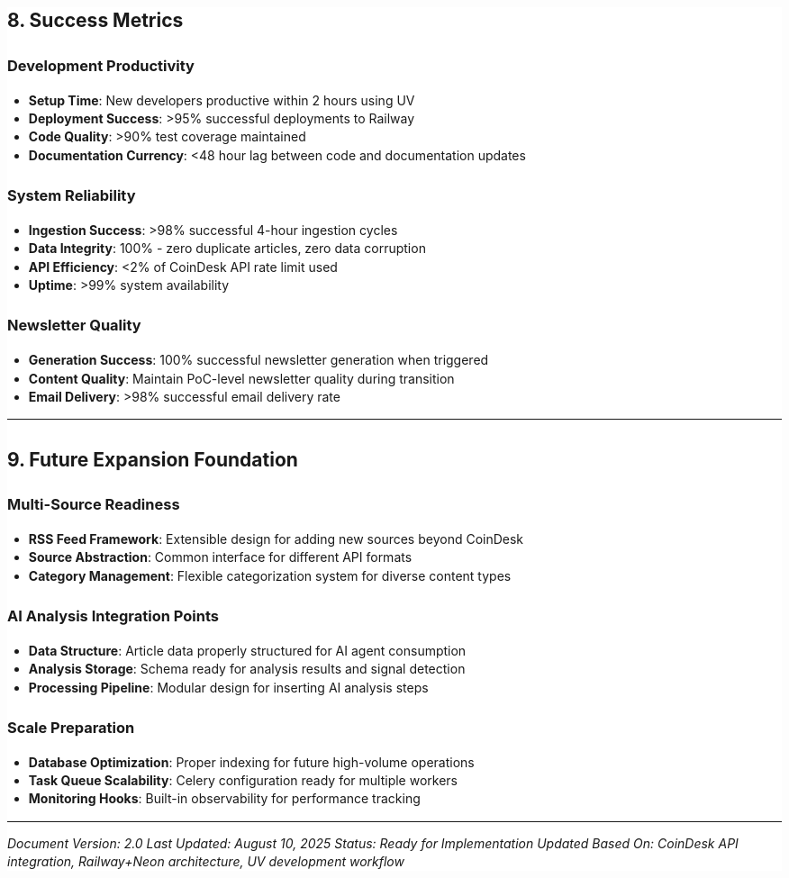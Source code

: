 
## 8. Success Metrics

### Development Productivity
- **Setup Time**: New developers productive within 2 hours using UV
- **Deployment Success**: >95% successful deployments to Railway
- **Code Quality**: >90% test coverage maintained
- **Documentation Currency**: <48 hour lag between code and documentation updates

### System Reliability
- **Ingestion Success**: >98% successful 4-hour ingestion cycles
- **Data Integrity**: 100% - zero duplicate articles, zero data corruption
- **API Efficiency**: <2% of CoinDesk API rate limit used
- **Uptime**: >99% system availability

### Newsletter Quality
- **Generation Success**: 100% successful newsletter generation when triggered
- **Content Quality**: Maintain PoC-level newsletter quality during transition
- **Email Delivery**: >98% successful email delivery rate

---

## 9. Future Expansion Foundation

### Multi-Source Readiness
- **RSS Feed Framework**: Extensible design for adding new sources beyond CoinDesk
- **Source Abstraction**: Common interface for different API formats
- **Category Management**: Flexible categorization system for diverse content types

### AI Analysis Integration Points
- **Data Structure**: Article data properly structured for AI agent consumption
- **Analysis Storage**: Schema ready for analysis results and signal detection
- **Processing Pipeline**: Modular design for inserting AI analysis steps

### Scale Preparation
- **Database Optimization**: Proper indexing for future high-volume operations
- **Task Queue Scalability**: Celery configuration ready for multiple workers
- **Monitoring Hooks**: Built-in observability for performance tracking

---

*Document Version: 2.0*
*Last Updated: August 10, 2025*
*Status: Ready for Implementation*
*Updated Based On: CoinDesk API integration, Railway+Neon architecture, UV development workflow*